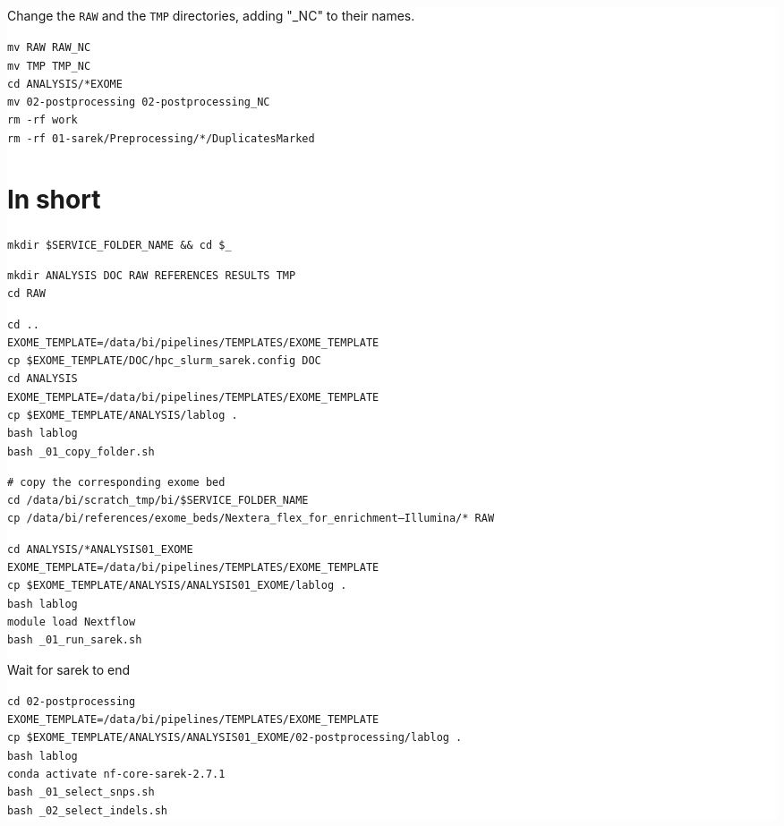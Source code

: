 Change the `RAW` and the `TMP` directories, adding "_NC" to their names. 

```
mv RAW RAW_NC
mv TMP TMP_NC
cd ANALYSIS/*EXOME
mv 02-postprocessing 02-postprocessing_NC
rm -rf work
rm -rf 01-sarek/Preprocessing/*/DuplicatesMarked

```

# In short
```
mkdir $SERVICE_FOLDER_NAME && cd $_
```

```
mkdir ANALYSIS DOC RAW REFERENCES RESULTS TMP
cd RAW
```

```
cd ..
EXOME_TEMPLATE=/data/bi/pipelines/TEMPLATES/EXOME_TEMPLATE
cp $EXOME_TEMPLATE/DOC/hpc_slurm_sarek.config DOC
cd ANALYSIS
EXOME_TEMPLATE=/data/bi/pipelines/TEMPLATES/EXOME_TEMPLATE
cp $EXOME_TEMPLATE/ANALYSIS/lablog .
bash lablog
bash _01_copy_folder.sh
```

```
# copy the corresponding exome bed 
cd /data/bi/scratch_tmp/bi/$SERVICE_FOLDER_NAME
cp /data/bi/references/exome_beds/Nextera_flex_for_enrichment–Illumina/* RAW
```
```
cd ANALYSIS/*ANALYSIS01_EXOME
EXOME_TEMPLATE=/data/bi/pipelines/TEMPLATES/EXOME_TEMPLATE
cp $EXOME_TEMPLATE/ANALYSIS/ANALYSIS01_EXOME/lablog .
bash lablog
module load Nextflow
bash _01_run_sarek.sh
```

Wait for sarek to end

```
cd 02-postprocessing
EXOME_TEMPLATE=/data/bi/pipelines/TEMPLATES/EXOME_TEMPLATE
cp $EXOME_TEMPLATE/ANALYSIS/ANALYSIS01_EXOME/02-postprocessing/lablog .
bash lablog
conda activate nf-core-sarek-2.7.1
bash _01_select_snps.sh
bash _02_select_indels.sh
```
